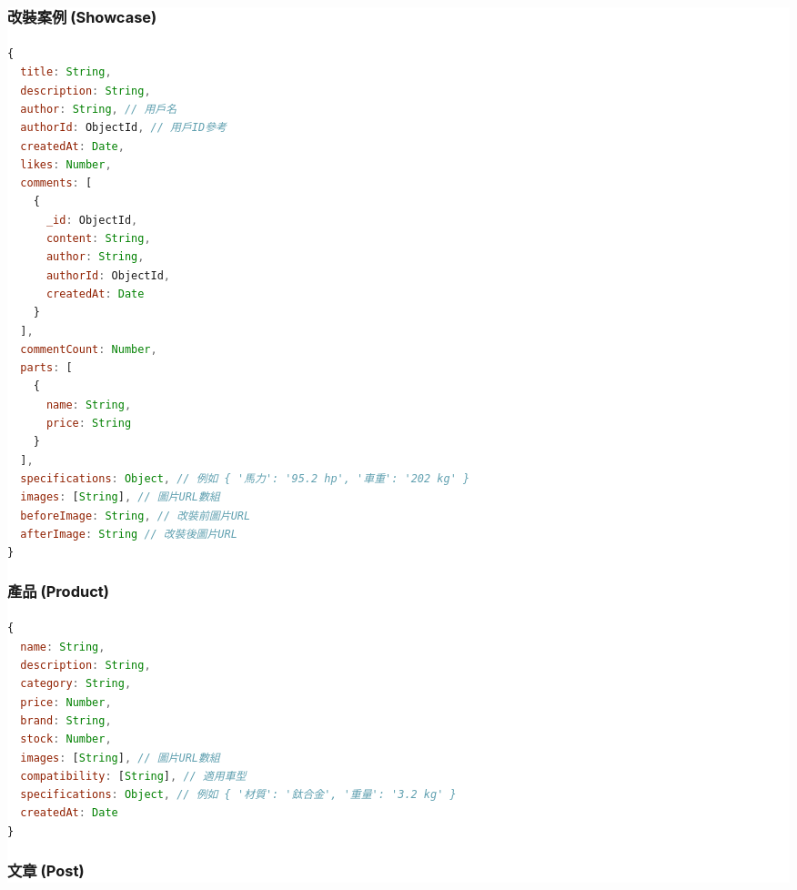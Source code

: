 
### 改裝案例 (Showcase)

```js
{
  title: String,
  description: String,
  author: String, // 用戶名
  authorId: ObjectId, // 用戶ID參考
  createdAt: Date,
  likes: Number,
  comments: [
    {
      _id: ObjectId,
      content: String,
      author: String,
      authorId: ObjectId,
      createdAt: Date
    }
  ],
  commentCount: Number,
  parts: [
    {
      name: String,
      price: String
    }
  ],
  specifications: Object, // 例如 { '馬力': '95.2 hp', '車重': '202 kg' }
  images: [String], // 圖片URL數組
  beforeImage: String, // 改裝前圖片URL
  afterImage: String // 改裝後圖片URL
}
```

### 產品 (Product)

```js
{
  name: String,
  description: String,
  category: String,
  price: Number,
  brand: String,
  stock: Number,
  images: [String], // 圖片URL數組
  compatibility: [String], // 適用車型
  specifications: Object, // 例如 { '材質': '鈦合金', '重量': '3.2 kg' }
  createdAt: Date
}
```

### 文章 (Post)
